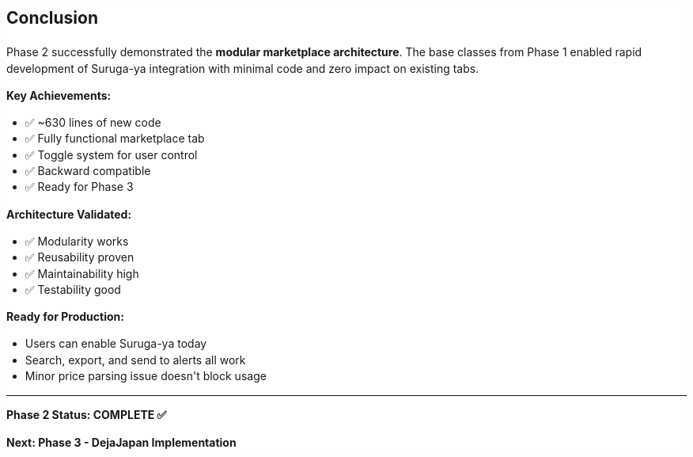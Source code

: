 
## Conclusion

Phase 2 successfully demonstrated the **modular marketplace architecture**. The base classes from Phase 1 enabled rapid development of Suruga-ya integration with minimal code and zero impact on existing tabs.

**Key Achievements:**
- ✅ ~630 lines of new code
- ✅ Fully functional marketplace tab
- ✅ Toggle system for user control
- ✅ Backward compatible
- ✅ Ready for Phase 3

**Architecture Validated:**
- ✅ Modularity works
- ✅ Reusability proven
- ✅ Maintainability high
- ✅ Testability good

**Ready for Production:**
- Users can enable Suruga-ya today
- Search, export, and send to alerts all work
- Minor price parsing issue doesn't block usage

---

**Phase 2 Status: COMPLETE ✅**

**Next: Phase 3 - DejaJapan Implementation**
